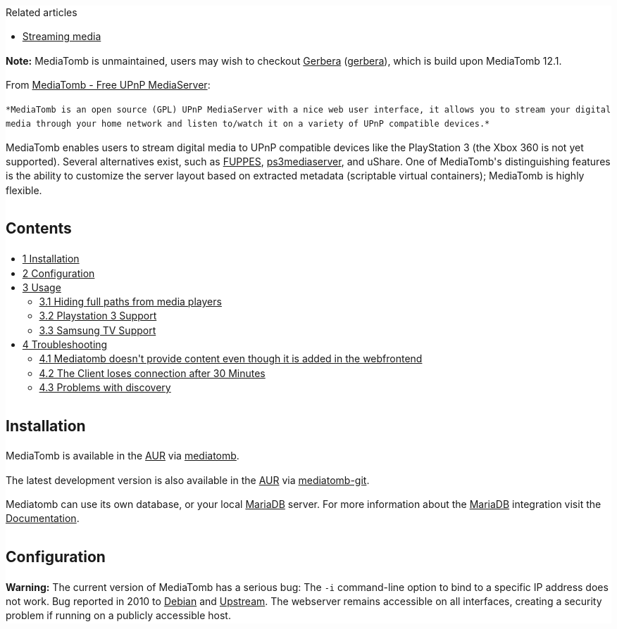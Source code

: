 Related articles

*   [Streaming media](/index.php/Streaming_media "Streaming media")

**Note:** MediaTomb is unmaintained, users may wish to checkout [Gerbera](https://gerbera.io/) ([gerbera](https://aur.archlinux.org/packages/gerbera/)), which is build upon MediaTomb 12.1.

From [MediaTomb - Free UPnP MediaServer](http://mediatomb.cc/):

	*MediaTomb is an open source (GPL) UPnP MediaServer with a nice web user interface, it allows you to stream your digital media through your home network and listen to/watch it on a variety of UPnP compatible devices.*

MediaTomb enables users to stream digital media to UPnP compatible devices like the PlayStation 3 (the Xbox 360 is not yet supported). Several alternatives exist, such as [FUPPES](http://sourceforge.net/projects/fuppes), [ps3mediaserver](http://code.google.com/p/ps3mediaserver/), and uShare. One of MediaTomb's distinguishing features is the ability to customize the server layout based on extracted metadata (scriptable virtual containers); MediaTomb is highly flexible.

## Contents

*   [1 Installation](#Installation)
*   [2 Configuration](#Configuration)
*   [3 Usage](#Usage)
    *   [3.1 Hiding full paths from media players](#Hiding_full_paths_from_media_players)
    *   [3.2 Playstation 3 Support](#Playstation_3_Support)
    *   [3.3 Samsung TV Support](#Samsung_TV_Support)
*   [4 Troubleshooting](#Troubleshooting)
    *   [4.1 Mediatomb doesn't provide content even though it is added in the webfrontend](#Mediatomb_doesn.27t_provide_content_even_though_it_is_added_in_the_webfrontend)
    *   [4.2 The Client loses connection after 30 Minutes](#The_Client_loses_connection_after_30_Minutes)
    *   [4.3 Problems with discovery](#Problems_with_discovery)

## Installation

MediaTomb is available in the [AUR](/index.php/AUR "AUR") via [mediatomb](https://aur.archlinux.org/packages/mediatomb/).

The latest development version is also available in the [AUR](/index.php/AUR "AUR") via [mediatomb-git](https://aur.archlinux.org/packages/mediatomb-git/).

Mediatomb can use its own database, or your local [MariaDB](/index.php/MariaDB "MariaDB") server. For more information about the [MariaDB](/index.php/MariaDB "MariaDB") integration visit the [Documentation](http://mediatomb.cc/pages/documentation#id2855459).

## Configuration

**Warning:** The current version of MediaTomb has a serious bug: The `-i` command-line option to bind to a specific IP address does not work. Bug reported in 2010 to [Debian](https://bugs.debian.org/cgi-bin/bugreport.cgi?bug=693301) and [Upstream](http://sourceforge.net/p/mediatomb/bugs/76). The webserver remains accessible on all interfaces, creating a security problem if running on a publicly accessible host.
